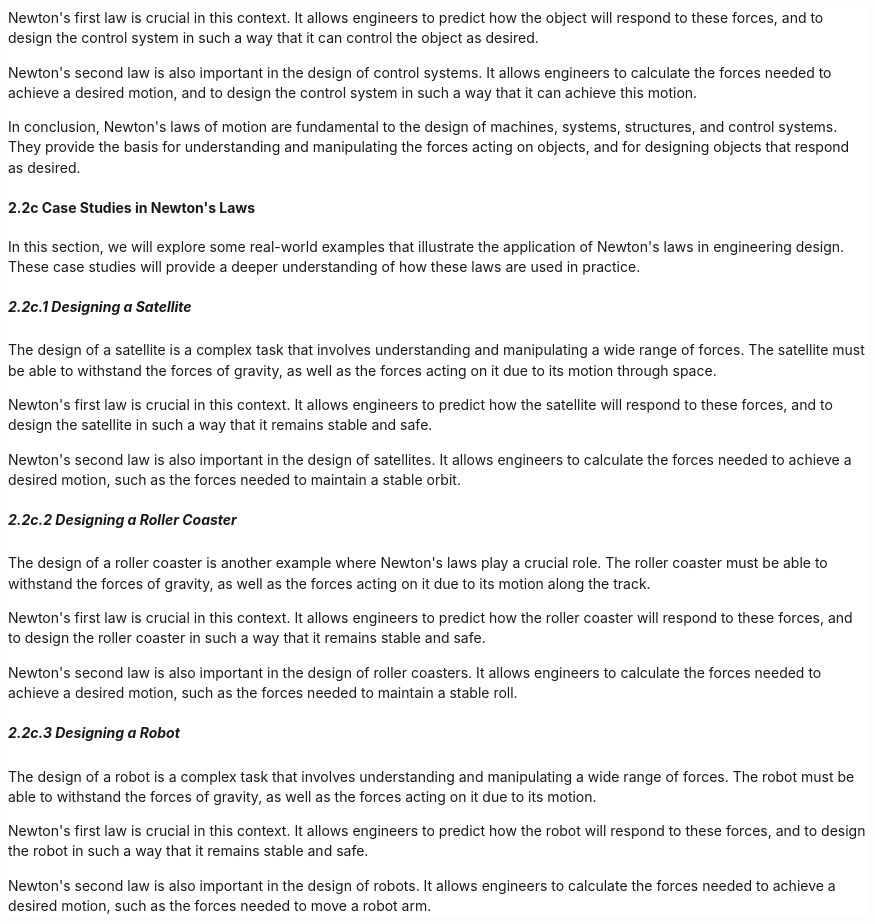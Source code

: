 Newton's first law is crucial in this context. It allows engineers to predict how the object will respond to these forces, and to design the control system in such a way that it can control the object as desired.

Newton's second law is also important in the design of control systems. It allows engineers to calculate the forces needed to achieve a desired motion, and to design the control system in such a way that it can achieve this motion.

In conclusion, Newton's laws of motion are fundamental to the design of machines, systems, structures, and control systems. They provide the basis for understanding and manipulating the forces acting on objects, and for designing objects that respond as desired.

#### 2.2c Case Studies in Newton's Laws

In this section, we will explore some real-world examples that illustrate the application of Newton's laws in engineering design. These case studies will provide a deeper understanding of how these laws are used in practice.

##### 2.2c.1 Designing a Satellite

The design of a satellite is a complex task that involves understanding and manipulating a wide range of forces. The satellite must be able to withstand the forces of gravity, as well as the forces acting on it due to its motion through space.

Newton's first law is crucial in this context. It allows engineers to predict how the satellite will respond to these forces, and to design the satellite in such a way that it remains stable and safe.

Newton's second law is also important in the design of satellites. It allows engineers to calculate the forces needed to achieve a desired motion, such as the forces needed to maintain a stable orbit.

##### 2.2c.2 Designing a Roller Coaster

The design of a roller coaster is another example where Newton's laws play a crucial role. The roller coaster must be able to withstand the forces of gravity, as well as the forces acting on it due to its motion along the track.

Newton's first law is crucial in this context. It allows engineers to predict how the roller coaster will respond to these forces, and to design the roller coaster in such a way that it remains stable and safe.

Newton's second law is also important in the design of roller coasters. It allows engineers to calculate the forces needed to achieve a desired motion, such as the forces needed to maintain a stable roll.

##### 2.2c.3 Designing a Robot

The design of a robot is a complex task that involves understanding and manipulating a wide range of forces. The robot must be able to withstand the forces of gravity, as well as the forces acting on it due to its motion.

Newton's first law is crucial in this context. It allows engineers to predict how the robot will respond to these forces, and to design the robot in such a way that it remains stable and safe.

Newton's second law is also important in the design of robots. It allows engineers to calculate the forces needed to achieve a desired motion, such as the forces needed to move a robot arm.
